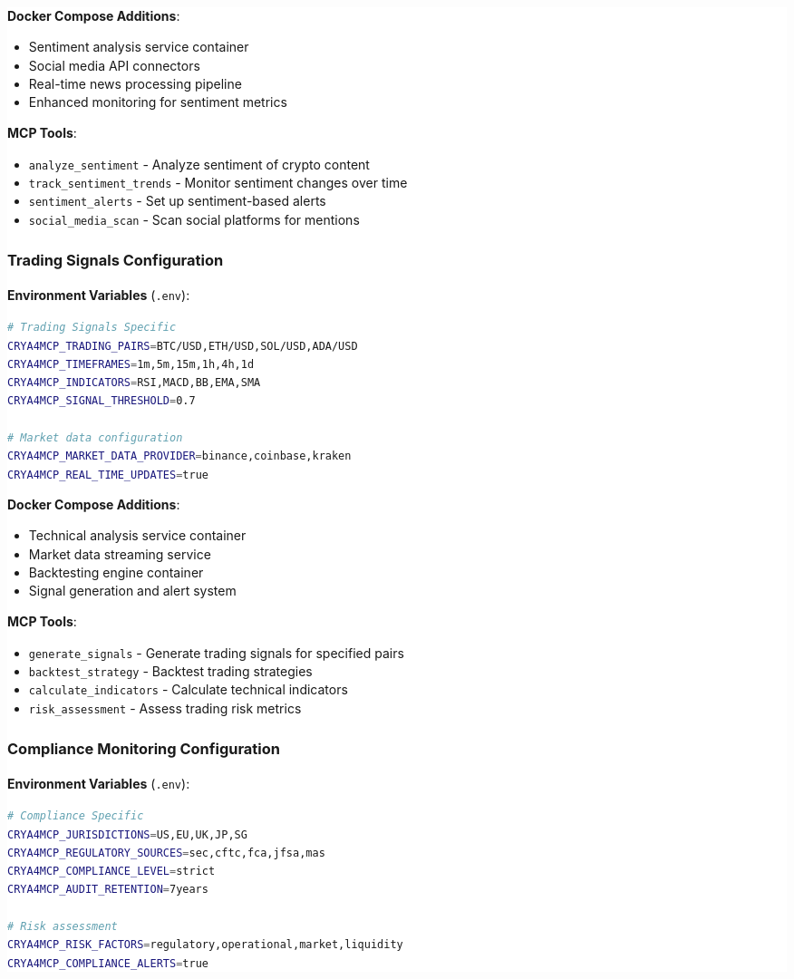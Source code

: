 **Docker Compose Additions**:
- Sentiment analysis service container
- Social media API connectors
- Real-time news processing pipeline
- Enhanced monitoring for sentiment metrics

**MCP Tools**:
- `analyze_sentiment` - Analyze sentiment of crypto content
- `track_sentiment_trends` - Monitor sentiment changes over time
- `sentiment_alerts` - Set up sentiment-based alerts
- `social_media_scan` - Scan social platforms for mentions

### Trading Signals Configuration

**Environment Variables** (`.env`):
```bash
# Trading Signals Specific
CRYA4MCP_TRADING_PAIRS=BTC/USD,ETH/USD,SOL/USD,ADA/USD
CRYA4MCP_TIMEFRAMES=1m,5m,15m,1h,4h,1d
CRYA4MCP_INDICATORS=RSI,MACD,BB,EMA,SMA
CRYA4MCP_SIGNAL_THRESHOLD=0.7

# Market data configuration
CRYA4MCP_MARKET_DATA_PROVIDER=binance,coinbase,kraken
CRYA4MCP_REAL_TIME_UPDATES=true
```

**Docker Compose Additions**:
- Technical analysis service container
- Market data streaming service
- Backtesting engine container
- Signal generation and alert system

**MCP Tools**:
- `generate_signals` - Generate trading signals for specified pairs
- `backtest_strategy` - Backtest trading strategies
- `calculate_indicators` - Calculate technical indicators
- `risk_assessment` - Assess trading risk metrics

### Compliance Monitoring Configuration

**Environment Variables** (`.env`):
```bash
# Compliance Specific
CRYA4MCP_JURISDICTIONS=US,EU,UK,JP,SG
CRYA4MCP_REGULATORY_SOURCES=sec,cftc,fca,jfsa,mas
CRYA4MCP_COMPLIANCE_LEVEL=strict
CRYA4MCP_AUDIT_RETENTION=7years

# Risk assessment
CRYA4MCP_RISK_FACTORS=regulatory,operational,market,liquidity
CRYA4MCP_COMPLIANCE_ALERTS=true
```
